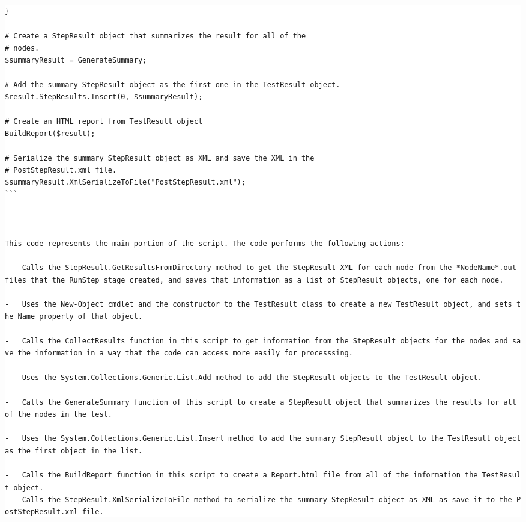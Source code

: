     }

    # Create a StepResult object that summarizes the result for all of the
    # nodes.
    $summaryResult = GenerateSummary;

    # Add the summary StepResult object as the first one in the TestResult object.
    $result.StepResults.Insert(0, $summaryResult);

    # Create an HTML report from TestResult object
    BuildReport($result);

    # Serialize the summary StepResult object as XML and save the XML in the
    # PostStepResult.xml file.
    $summaryResult.XmlSerializeToFile("PostStepResult.xml");
    ```

    

    This code represents the main portion of the script. The code performs the following actions:

    -   Calls the StepResult.GetResultsFromDirectory method to get the StepResult XML for each node from the *NodeName*.out files that the RunStep stage created, and saves that information as a list of StepResult objects, one for each node.

    -   Uses the New-Object cmdlet and the constructor to the TestResult class to create a new TestResult object, and sets the Name property of that object.

    -   Calls the CollectResults function in this script to get information from the StepResult objects for the nodes and save the information in a way that the code can access more easily for processsing.

    -   Uses the System.Collections.Generic.List.Add method to add the StepResult objects to the TestResult object.

    -   Calls the GenerateSummary function of this script to create a StepResult object that summarizes the results for all of the nodes in the test.

    -   Uses the System.Collections.Generic.List.Insert method to add the summary StepResult object to the TestResult object as the first object in the list.

    -   Calls the BuildReport function in this script to create a Report.html file from all of the information the TestResult object.
    -   Calls the StepResult.XmlSerializeToFile method to serialize the summary StepResult object as XML as save it to the PostStepResult.xml file.
